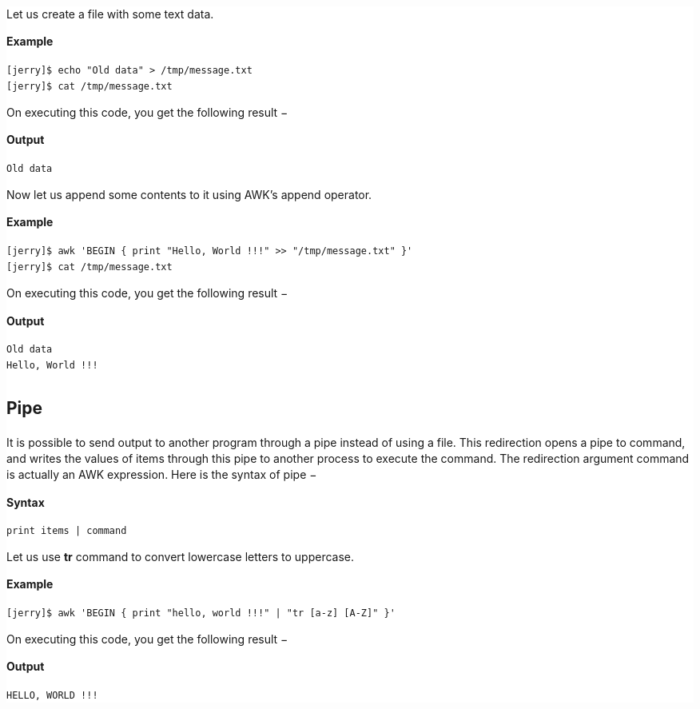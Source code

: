 Let us create a file with some text data.

**Example**

```
[jerry]$ echo "Old data" > /tmp/message.txt 
[jerry]$ cat /tmp/message.txt
```

On executing this code, you get the following result −

**Output**

```
Old data
```

Now let us append some contents to it using AWK’s append operator.

**Example**

```
[jerry]$ awk 'BEGIN { print "Hello, World !!!" >> "/tmp/message.txt" }'
[jerry]$ cat /tmp/message.txt
```

On executing this code, you get the following result −

**Output**

```
Old data
Hello, World !!!
```

## Pipe

It is possible to send output to another program through a pipe  instead of using a file. This redirection opens a pipe to command, and  writes the values of items through this pipe to another process to  execute the command. The redirection argument command is actually an AWK expression. Here is the syntax of pipe −

**Syntax**

```
print items | command
```

Let us use **tr** command to convert lowercase letters to uppercase.

**Example**

```
[jerry]$ awk 'BEGIN { print "hello, world !!!" | "tr [a-z] [A-Z]" }'
```

On executing this code, you get the following result −

**Output**

```
HELLO, WORLD !!!
```

